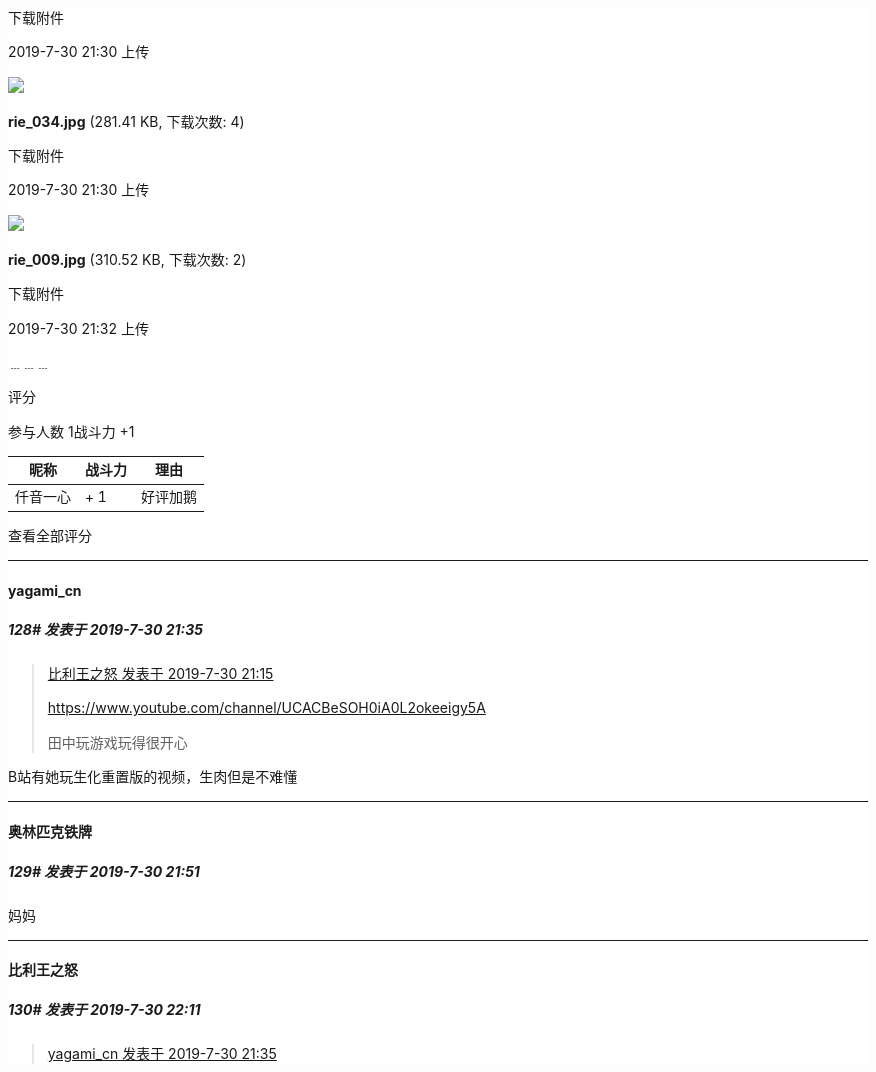 下载附件

2019-7-30 21:30 上传

<img src="https://img.saraba1st.com/forum/201907/30/213037hyylln1zn1jjyn9n.jpg" referrerpolicy="no-referrer">

<strong>rie_034.jpg</strong> (281.41 KB, 下载次数: 4)

下载附件

2019-7-30 21:30 上传

<img src="https://img.saraba1st.com/forum/201907/30/213232lfd7bo37bza3wezz.jpg" referrerpolicy="no-referrer">

<strong>rie_009.jpg</strong> (310.52 KB, 下载次数: 2)

下载附件

2019-7-30 21:32 上传

﹍﹍﹍

评分

 参与人数 1战斗力 +1

|昵称|战斗力|理由|
|----|---|---|
| 仟音一心| + 1|好评加鹅|

查看全部评分

*****

####  yagami_cn  
##### 128#       发表于 2019-7-30 21:35

<blockquote><a href="httphttps://bbs.saraba1st.com/2b/forum.php?mod=redirect&amp;goto=findpost&amp;pid=44727028&amp;ptid=1850041" target="_blank">比利王之怒 发表于 2019-7-30 21:15</a>

https://www.youtube.com/channel/UCACBeSOH0iA0L2okeeigy5A

田中玩游戏玩得很开心</blockquote>
B站有她玩生化重置版的视频，生肉但是不难懂

*****

####  奥林匹克铁牌  
##### 129#       发表于 2019-7-30 21:51

妈妈

*****

####  比利王之怒  
##### 130#       发表于 2019-7-30 22:11

<blockquote><a href="httphttps://bbs.saraba1st.com/2b/forum.php?mod=redirect&amp;goto=findpost&amp;pid=44727297&amp;ptid=1850041" target="_blank">yagami_cn 发表于 2019-7-30 21:35</a>
